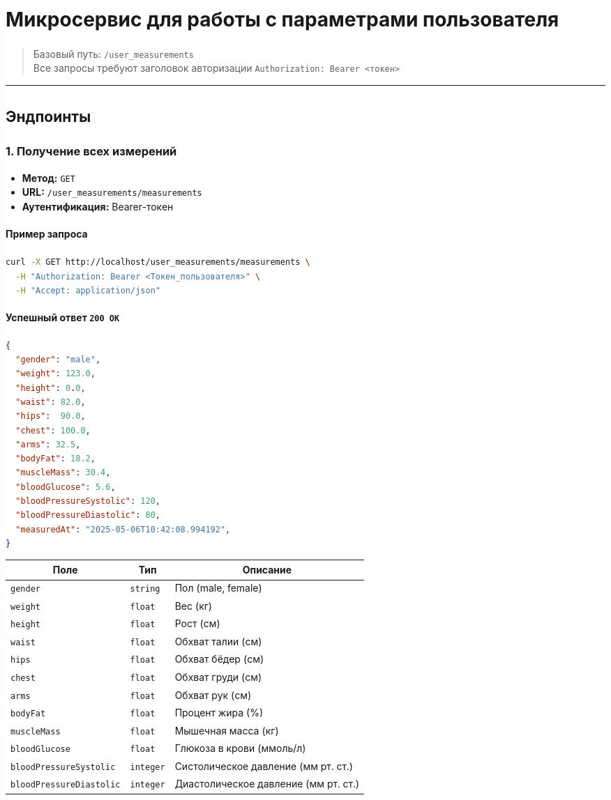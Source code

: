 # Микросервис для работы с параметрами пользователя

> Базовый путь: `/user_measurements`  
> Все запросы требуют заголовок авторизации `Authorization: Bearer <токен>`

---

## Эндпоинты

### 1. Получение всех измерений

- **Метод:** `GET`  
- **URL:** `/user_measurements/measurements`  
- **Аутентификация:** Bearer-токен

#### Пример запроса
```bash
curl -X GET http://localhost/user_measurements/measurements \
  -H "Authorization: Bearer <Токен_пользователя>" \
  -H "Accept: application/json"
````

#### Успешный ответ `200 OK`

```json
{
  "gender": "male",
  "weight": 123.0,
  "height": 0.0,
  "waist": 82.0,
  "hips":  90.0,
  "chest": 100.0,
  "arms": 32.5,
  "bodyFat": 18.2,
  "muscleMass": 30.4,
  "bloodGlucose": 5.6,
  "bloodPressureSystolic": 120,
  "bloodPressureDiastolic": 80,
  "measuredAt": "2025-05-06T10:42:08.994192",
}
```

| Поле                     | Тип        | Описание                               |
| ------------------------ | ---------- | -------------------------------------- |
| `gender`                 | `string`   | Пол (male, female)                     |
| `weight`                 | `float`    | Вес (кг)                               |
| `height`                 | `float`    | Рост (см)                               |
| `waist`                  | `float`    | Обхват талии (см)                      |
| `hips`                   | `float`    | Обхват бёдер (см)                      |
| `chest`                  | `float`    | Обхват груди (см)                      |
| `arms`                   | `float`    | Обхват рук (см)                        |
| `bodyFat`                | `float`    | Процент жира (%)                       |
| `muscleMass`             | `float`    | Мышечная масса (кг)                    |
| `bloodGlucose`           | `float`    | Глюкоза в крови (ммоль/л)              |
| `bloodPressureSystolic`  | `integer`  | Систолическое давление (мм рт. ст.)    |
| `bloodPressureDiastolic` | `integer`  | Диастолическое давление (мм рт. ст.)   |